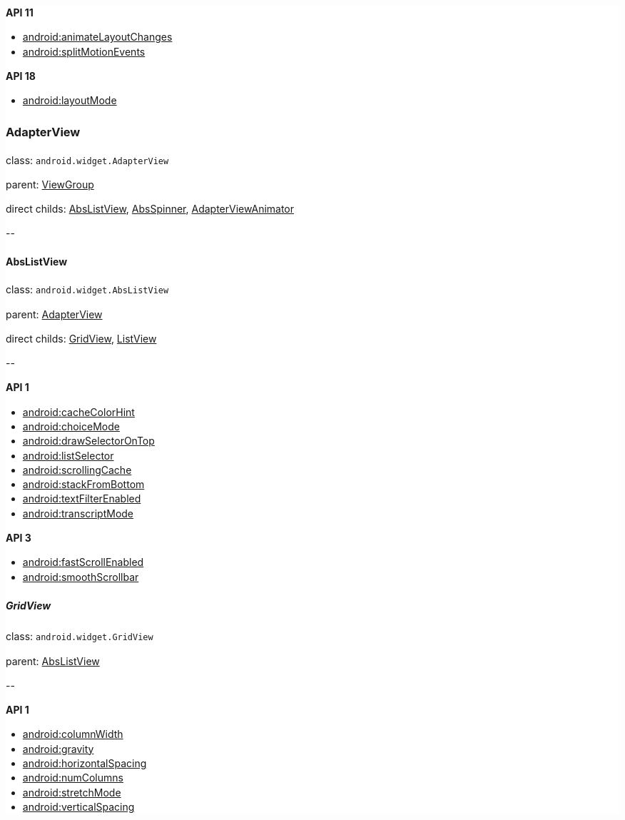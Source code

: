**API 11**

* [android:animateLayoutChanges](#android_animateLayoutChanges)
* [android:splitMotionEvents](#android_splitMotionEvents)

**API 18**

* [android:layoutMode](#android_layoutMode)

### <a name="AdapterView"></a>AdapterView

class: `android.widget.AdapterView`

parent: [ViewGroup](#ViewGroup)

direct childs: [AbsListView](#AbsListView), [AbsSpinner](#AbsSpinner), [AdapterViewAnimator](#AdapterViewAnimator)

--

#### <a name="AbsListView"></a>AbsListView

class: `android.widget.AbsListView`

parent: [AdapterView](#AdapterView)

direct childs: [GridView](#GridView), [ListView](#ListView)

--

**API 1**

* [android:cacheColorHint](#android_cacheColorHint)
* [android:choiceMode](#android_choiceMode)
* [android:drawSelectorOnTop](#android_drawSelectorOnTop)
* [android:listSelector](#android_listSelector)
* [android:scrollingCache](#android_scrollingCache)
* [android:stackFromBottom](#android_stackFromBottom)
* [android:textFilterEnabled](#android_textFilterEnabled)
* [android:transcriptMode](#android_transcriptMode)

**API 3**

* [android:fastScrollEnabled](#android_fastScrollEnabled)
* [android:smoothScrollbar](#android_smoothScrollbar)

##### <a name="GridView"></a>GridView

class: `android.widget.GridView`

parent: [AbsListView](#AbsListView)

--

**API 1**

* [android:columnWidth](#android_columnWidth)
* [android:gravity](#android_gravity)
* [android:horizontalSpacing](#android_horizontalSpacing)
* [android:numColumns](#android_numColumns)
* [android:stretchMode](#android_stretchMode)
* [android:verticalSpacing](#android_verticalSpacing)
